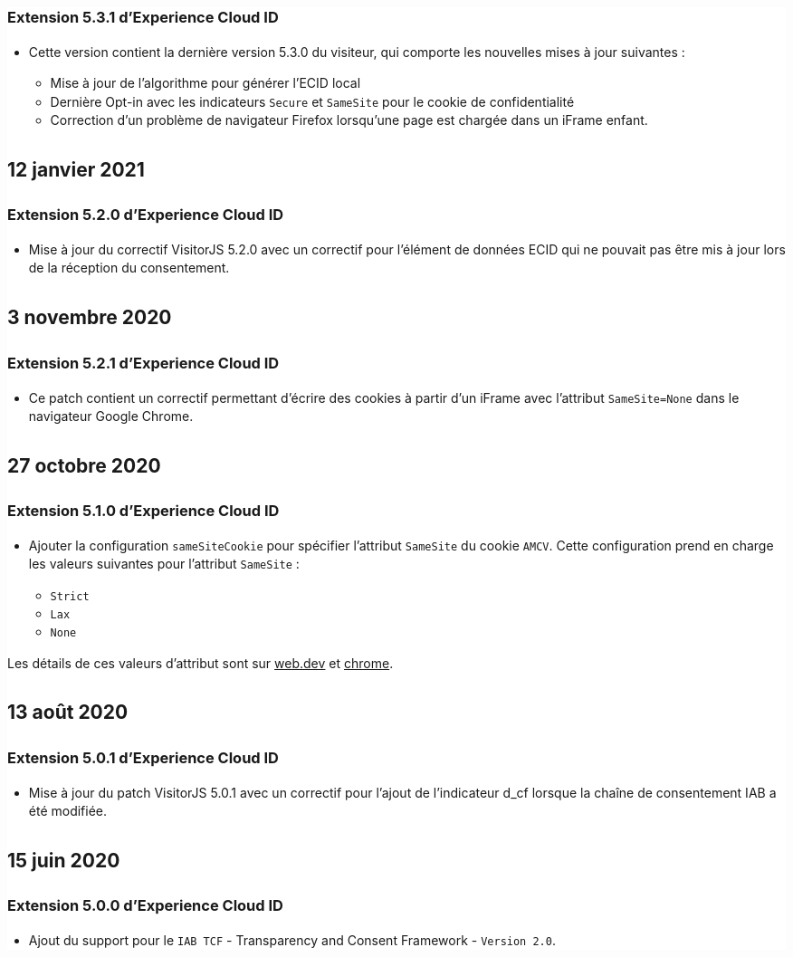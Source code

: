 ### Extension 5.3.1 d’Experience Cloud ID

* Cette version contient la dernière version 5.3.0 du visiteur, qui comporte les nouvelles mises à jour suivantes :

   * Mise à jour de l’algorithme pour générer l’ECID local
   * Dernière Opt-in avec les indicateurs `Secure` et `SameSite` pour le cookie de confidentialité
   * Correction d’un problème de navigateur Firefox lorsqu’une page est chargée dans un iFrame enfant.

## 12 janvier 2021

### Extension 5.2.0 d’Experience Cloud ID

* Mise à jour du correctif VisitorJS 5.2.0 avec un correctif pour lʼélément de données ECID qui ne pouvait pas être mis à jour lors de la réception du consentement.

## 3 novembre 2020

### Extension 5.2.1 d’Experience Cloud ID

* Ce patch contient un correctif permettant d’écrire des cookies à partir d’un iFrame avec l’attribut `SameSite=None` dans le navigateur Google Chrome.

## 27 octobre 2020

### Extension 5.1.0 d’Experience Cloud ID

* Ajouter la configuration `sameSiteCookie` pour spécifier l’attribut `SameSite` du cookie `AMCV`. Cette configuration prend en charge les valeurs suivantes pour l’attribut `SameSite` :

   * `Strict`
   * `Lax`
   * `None`

Les détails de ces valeurs d’attribut sont sur [web.dev](https://web.dev/samesite-cookies-explained/) et [chrome](https://www.chromium.org/updates/same-site).


## 13 août 2020

### Extension 5.0.1 d’Experience Cloud ID

* Mise à jour du patch VisitorJS 5.0.1 avec un correctif pour l’ajout de l’indicateur d_cf lorsque la chaîne de consentement IAB a été modifiée.

## 15 juin 2020

### Extension 5.0.0 d’Experience Cloud ID

* Ajout du support pour le `IAB TCF` - Transparency and Consent Framework - `Version 2.0`.
